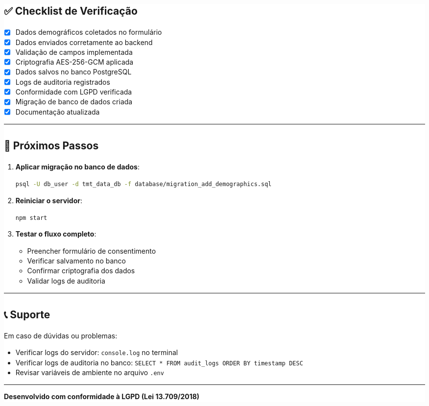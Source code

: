 
## ✅ Checklist de Verificação

- [x] Dados demográficos coletados no formulário
- [x] Dados enviados corretamente ao backend
- [x] Validação de campos implementada
- [x] Criptografia AES-256-GCM aplicada
- [x] Dados salvos no banco PostgreSQL
- [x] Logs de auditoria registrados
- [x] Conformidade com LGPD verificada
- [x] Migração de banco de dados criada
- [x] Documentação atualizada

---

## 🚀 Próximos Passos

1. **Aplicar migração no banco de dados**:
   ```bash
   psql -U db_user -d tmt_data_db -f database/migration_add_demographics.sql
   ```

2. **Reiniciar o servidor**:
   ```bash
   npm start
   ```

3. **Testar o fluxo completo**:
   - Preencher formulário de consentimento
   - Verificar salvamento no banco
   - Confirmar criptografia dos dados
   - Validar logs de auditoria

---

## 📞 Suporte

Em caso de dúvidas ou problemas:
- Verificar logs do servidor: `console.log` no terminal
- Verificar logs de auditoria no banco: `SELECT * FROM audit_logs ORDER BY timestamp DESC`
- Revisar variáveis de ambiente no arquivo `.env`

---

**Desenvolvido com conformidade à LGPD (Lei 13.709/2018)**
